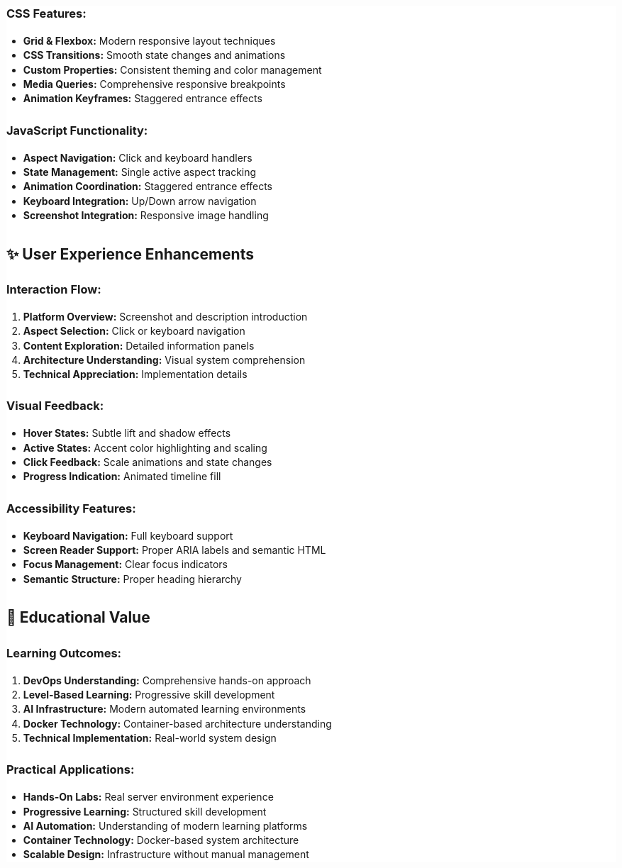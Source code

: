 ### **CSS Features:**
- **Grid & Flexbox:** Modern responsive layout techniques
- **CSS Transitions:** Smooth state changes and animations
- **Custom Properties:** Consistent theming and color management
- **Media Queries:** Comprehensive responsive breakpoints
- **Animation Keyframes:** Staggered entrance effects

### **JavaScript Functionality:**
- **Aspect Navigation:** Click and keyboard handlers
- **State Management:** Single active aspect tracking
- **Animation Coordination:** Staggered entrance effects
- **Keyboard Integration:** Up/Down arrow navigation
- **Screenshot Integration:** Responsive image handling

## ✨ **User Experience Enhancements**

### **Interaction Flow:**
1. **Platform Overview:** Screenshot and description introduction
2. **Aspect Selection:** Click or keyboard navigation
3. **Content Exploration:** Detailed information panels
4. **Architecture Understanding:** Visual system comprehension
5. **Technical Appreciation:** Implementation details

### **Visual Feedback:**
- **Hover States:** Subtle lift and shadow effects
- **Active States:** Accent color highlighting and scaling
- **Click Feedback:** Scale animations and state changes
- **Progress Indication:** Animated timeline fill

### **Accessibility Features:**
- **Keyboard Navigation:** Full keyboard support
- **Screen Reader Support:** Proper ARIA labels and semantic HTML
- **Focus Management:** Clear focus indicators
- **Semantic Structure:** Proper heading hierarchy

## 🎯 **Educational Value**

### **Learning Outcomes:**
1. **DevOps Understanding:** Comprehensive hands-on approach
2. **Level-Based Learning:** Progressive skill development
3. **AI Infrastructure:** Modern automated learning environments
4. **Docker Technology:** Container-based architecture understanding
5. **Technical Implementation:** Real-world system design

### **Practical Applications:**
- **Hands-On Labs:** Real server environment experience
- **Progressive Learning:** Structured skill development
- **AI Automation:** Understanding of modern learning platforms
- **Container Technology:** Docker-based system architecture
- **Scalable Design:** Infrastructure without manual management
